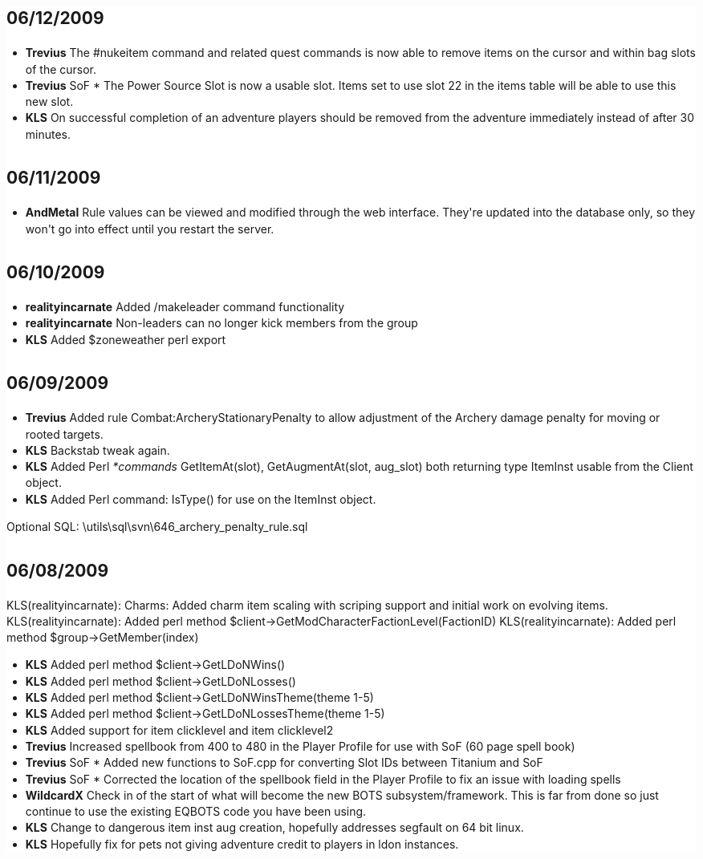 ## 06/12/2009

* **Trevius** The \#nukeitem command and related quest commands is now able to remove items on the cursor and within bag slots of the cursor.
* **Trevius** SoF \* The Power Source Slot is now a usable slot.  Items set to use slot 22 in the items table will be able to use this new slot.
* **KLS** On successful completion of an adventure players should be removed from the adventure immediately instead of after 30 minutes.

## 06/11/2009

* **AndMetal** Rule values can be viewed and modified through the web interface. They're updated into the database only, so they won't go into effect until you restart the server.

## 06/10/2009

* **realityincarnate** Added /makeleader command functionality
* **realityincarnate** Non-leaders can no longer kick members from the group
* **KLS** Added $zoneweather perl export

## 06/09/2009

* **Trevius** Added rule Combat:ArcheryStationaryPenalty to allow adjustment of the Archery damage penalty for moving or rooted targets.
* **KLS** Backstab tweak again.
* **KLS** Added Perl  _\*commands_ GetItemAt\(slot\), GetAugmentAt\(slot, aug\_slot\) both returning type ItemInst usable from the Client object.
* **KLS** Added Perl command: IsType\(\) for use on the ItemInst object.

Optional SQL: \utils\sql\svn\646\_archery\_penalty\_rule.sql

## 06/08/2009

KLS\(realityincarnate\): Charms: Added charm item scaling with scriping support and initial work on evolving items. KLS\(realityincarnate\): Added perl method $client-&gt;GetModCharacterFactionLevel\(FactionID\) KLS\(realityincarnate\): Added perl method $group-&gt;GetMember\(index\)

* **KLS** Added perl method $client-&gt;GetLDoNWins\(\)
* **KLS** Added perl method $client-&gt;GetLDoNLosses\(\)
* **KLS** Added perl method $client-&gt;GetLDoNWinsTheme\(theme 1-5\)
* **KLS** Added perl method $client-&gt;GetLDoNLossesTheme\(theme 1-5\)
* **KLS** Added support for item clicklevel and item clicklevel2
* **Trevius** Increased spellbook from 400 to 480 in the Player Profile for use with SoF \(60 page spell book\)
* **Trevius** SoF \* Added new functions to SoF.cpp for converting Slot IDs between Titanium and SoF
* **Trevius** SoF \* Corrected the location of the spellbook field in the Player Profile to fix an issue with loading spells
* **WildcardX** Check in of the start of what will become the new BOTS subsystem/framework. This is far from done so just continue to use the existing EQBOTS code you have been using.
* **KLS** Change to dangerous item inst aug creation, hopefully addresses segfault on 64 bit linux.
* **KLS** Hopefully fix for pets not giving adventure credit to players in ldon instances.
